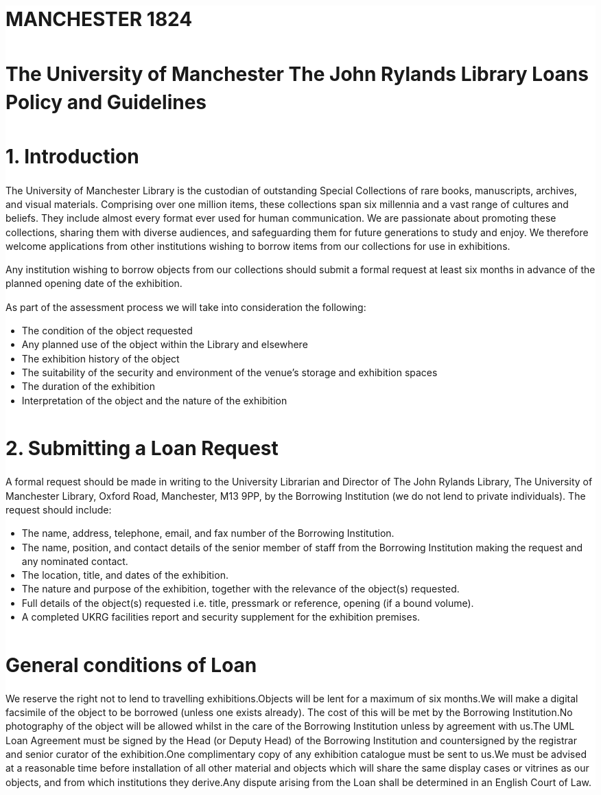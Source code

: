 # MANCHESTER 1824

# The University of Manchester The John Rylands Library Loans Policy and Guidelines

# 1. Introduction

The University of Manchester Library is the custodian of outstanding Special Collections of rare books, manuscripts, archives, and visual materials. Comprising over one million items, these collections span six millennia and a vast range of cultures and beliefs. They include almost every format ever used for human communication. We are passionate about promoting these collections, sharing them with diverse audiences, and safeguarding them for future generations to study and enjoy. We therefore welcome applications from other institutions wishing to borrow items from our collections for use in exhibitions.

Any institution wishing to borrow objects from our collections should submit a formal request at least six months in advance of the planned opening date of the exhibition.

As part of the assessment process we will take into consideration the following:

- The condition of the object requested
- Any planned use of the object within the Library and elsewhere
- The exhibition history of the object
- The suitability of the security and environment of the venue’s storage and exhibition spaces
- The duration of the exhibition
- Interpretation of the object and the nature of the exhibition

# 2. Submitting a Loan Request

A formal request should be made in writing to the University Librarian and Director of The John Rylands Library, The University of Manchester Library, Oxford Road, Manchester, M13 9PP, by the Borrowing Institution (we do not lend to private individuals). The request should include:

- The name, address, telephone, email, and fax number of the Borrowing Institution.
- The name, position, and contact details of the senior member of staff from the Borrowing Institution making the request and any nominated contact.
- The location, title, and dates of the exhibition.
- The nature and purpose of the exhibition, together with the relevance of the object(s) requested.
- Full details of the object(s) requested i.e. title, pressmark or reference, opening (if a bound volume).
- A completed UKRG facilities report and security supplement for the exhibition premises.
# General conditions of Loan

We reserve the right not to lend to travelling exhibitions.Objects will be lent for a maximum of six months.We will make a digital facsimile of the object to be borrowed (unless one exists already). The cost of this will be met by the Borrowing Institution.No photography of the object will be allowed whilst in the care of the Borrowing Institution unless by agreement with us.The UML Loan Agreement must be signed by the Head (or Deputy Head) of the Borrowing Institution and countersigned by the registrar and senior curator of the exhibition.One complimentary copy of any exhibition catalogue must be sent to us.We must be advised at a reasonable time before installation of all other material and objects which will share the same display cases or vitrines as our objects, and from which institutions they derive.Any dispute arising from the Loan shall be determined in an English Court of Law.
